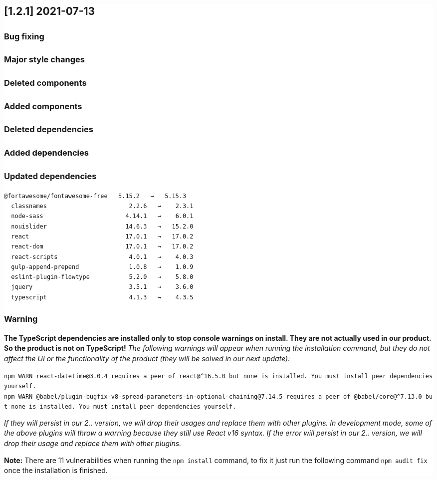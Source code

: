## [1.2.1] 2021-07-13

### Bug fixing

### Major style changes

### Deleted components

### Added components

### Deleted dependencies

### Added dependencies

### Updated dependencies

```
@fortawesome/fontawesome-free   5.15.2   →   5.15.3
  classnames                       2.2.6   →    2.3.1
  node-sass                       4.14.1   →    6.0.1
  nouislider                      14.6.3   →   15.2.0
  react                           17.0.1   →   17.0.2
  react-dom                       17.0.1   →   17.0.2
  react-scripts                    4.0.1   →    4.0.3
  gulp-append-prepend              1.0.8   →    1.0.9
  eslint-plugin-flowtype           5.2.0   →    5.8.0
  jquery                           3.5.1   →    3.6.0
  typescript                       4.1.3   →    4.3.5
```

### Warning

**The TypeScript dependencies are installed only to stop console warnings on install. They are not actually used in our product. So the product is not on TypeScript!**
_The following warnings will appear when running the installation command, but they do not affect the UI or the functionality of the product (they will be solved in our next update):_

```
npm WARN react-datetime@3.0.4 requires a peer of react@^16.5.0 but none is installed. You must install peer dependencies yourself.
npm WARN @babel/plugin-bugfix-v8-spread-parameters-in-optional-chaining@7.14.5 requires a peer of @babel/core@^7.13.0 but none is installed. You must install peer dependencies yourself.
```

_If they will persist in our 2.*.* version, we will drop their usages and replace them with other plugins._
_In development mode, some of the above plugins will throw a warning because they still use React v16 syntax. If the error will persist in our 2.*.* version, we will drop their usage and replace them with other plugins._

**Note:** There are 11 vulnerabilities when running the `npm install` command, to fix it just run the following command `npm audit fix` once the installation is finished.
